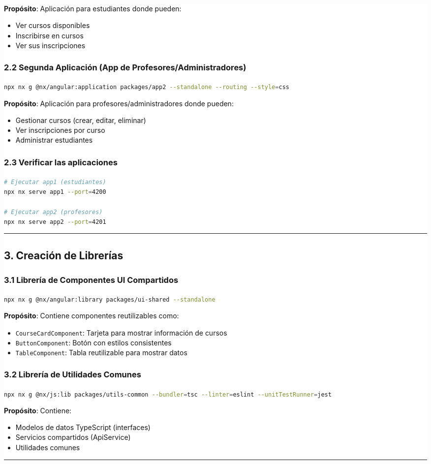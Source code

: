 **Propósito**: Aplicación para estudiantes donde pueden:
- Ver cursos disponibles
- Inscribirse en cursos
- Ver sus inscripciones

### 2.2 Segunda Aplicación (App de Profesores/Administradores)

```bash
npx nx g @nx/angular:application packages/app2 --standalone --routing --style=css
```

**Propósito**: Aplicación para profesores/administradores donde pueden:
- Gestionar cursos (crear, editar, eliminar)
- Ver inscripciones por curso
- Administrar estudiantes

### 2.3 Verificar las aplicaciones

```bash
# Ejecutar app1 (estudiantes)
npx nx serve app1 --port=4200

# Ejecutar app2 (profesores)
npx nx serve app2 --port=4201
```

---

## 3. Creación de Librerías

### 3.1 Librería de Componentes UI Compartidos

```bash
npx nx g @nx/angular:library packages/ui-shared --standalone
```

**Propósito**: Contiene componentes reutilizables como:
- `CourseCardComponent`: Tarjeta para mostrar información de cursos
- `ButtonComponent`: Botón con estilos consistentes
- `TableComponent`: Tabla reutilizable para mostrar datos

### 3.2 Librería de Utilidades Comunes

```bash
npx nx g @nx/js:lib packages/utils-common --bundler=tsc --linter=eslint --unitTestRunner=jest
```

**Propósito**: Contiene:
- Modelos de datos TypeScript (interfaces)
- Servicios compartidos (ApiService)
- Utilidades comunes

---
